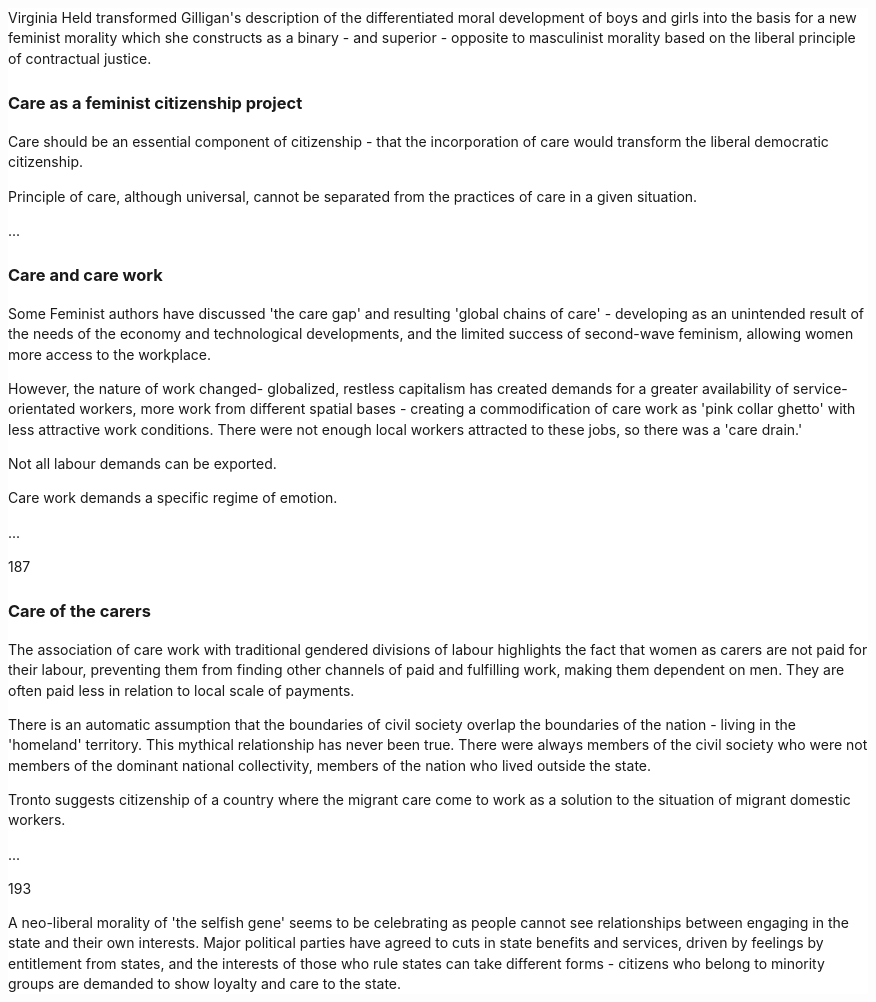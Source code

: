 Virginia Held transformed Gilligan's description of the differentiated moral development of boys and girls into the basis for a new feminist morality which she constructs as a binary - and superior - opposite to masculinist morality based on the liberal principle of contractual justice.

### Care as a feminist citizenship project
Care should be an essential component of citizenship - that the incorporation of care would transform the liberal democratic citizenship.

Principle of care, although universal, cannot be separated from the practices of care in a given situation.

...

### Care and care work

Some Feminist authors have discussed 'the care gap' and resulting 'global chains of care' - developing as an unintended result of the needs of the economy and technological developments, and the limited success of second-wave feminism, allowing women more access to the workplace.

However, the nature of work changed- globalized, restless capitalism has created demands for a greater availability of service-orientated workers, more work from different spatial bases - creating a commodification of care work as 'pink collar ghetto' with less attractive work conditions. There were not enough local workers attracted to these jobs, so there was a 'care drain.'

Not all labour demands can be exported.

Care work demands a specific regime of emotion.

...

187

### Care of the carers

The association of care work with traditional gendered divisions of labour highlights the fact that women as carers are not paid for their labour, preventing them from finding other channels of paid and fulfilling work, making them dependent on men. They are often paid less in relation to local scale of payments.

There is an automatic assumption that the boundaries of civil society overlap the boundaries of the nation - living in the 'homeland' territory. This mythical relationship has never been true. There were always members of the civil society who were not members of the dominant national collectivity, members of the nation who lived outside the state.

Tronto suggests citizenship of a country where the migrant care come to work as a solution to the situation of migrant domestic workers.

...

193

A neo-liberal morality of 'the selfish gene' seems to be celebrating as people cannot see relationships between engaging in the state and their own interests. Major political parties have agreed to cuts in state benefits and services, driven by feelings by entitlement from states, and the interests of those who rule states can take different forms - citizens who belong to minority groups are demanded to show loyalty and care to the state.
